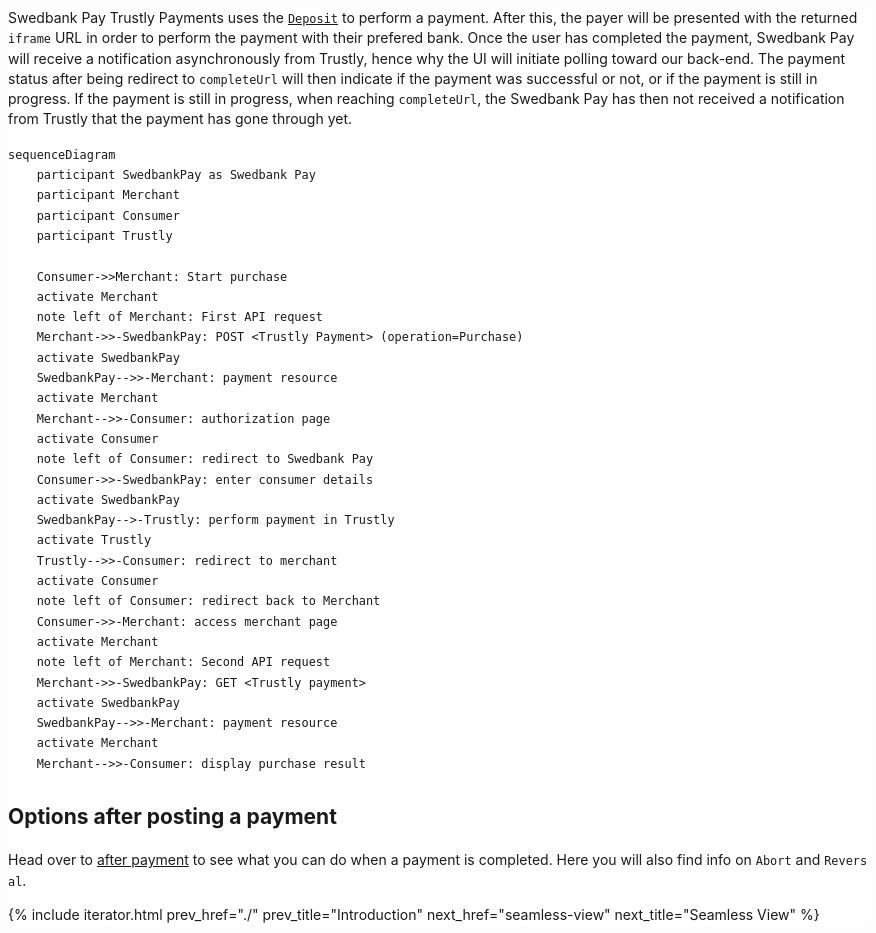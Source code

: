 Swedbank Pay Trustly Payments uses the [`Deposit`][deposit] to perform
a payment. After this, the payer will be presented with the returned `iframe`
URL in order to perform the payment with their prefered bank.
Once the user has completed the payment, Swedbank Pay will receive a
notification asynchronously from Trustly, hence why
the UI will initiate polling toward our back-end. The payment status after being
redirect to `completeUrl` will then indicate if the payment was successful or
not, or if the payment is still in progress. If the payment is still in
progress, when reaching `completeUrl`, the Swedbank Pay has then not received a
notification from Trustly that the payment has gone through yet.

```mermaid
sequenceDiagram
    participant SwedbankPay as Swedbank Pay
    participant Merchant
    participant Consumer
    participant Trustly

    Consumer->>Merchant: Start purchase
    activate Merchant
    note left of Merchant: First API request
    Merchant->>-SwedbankPay: POST <Trustly Payment> (operation=Purchase)
    activate SwedbankPay
    SwedbankPay-->>-Merchant: payment resource
    activate Merchant
    Merchant-->>-Consumer: authorization page
    activate Consumer
    note left of Consumer: redirect to Swedbank Pay
    Consumer->>-SwedbankPay: enter consumer details
    activate SwedbankPay
    SwedbankPay-->-Trustly: perform payment in Trustly
    activate Trustly
    Trustly-->>-Consumer: redirect to merchant
    activate Consumer
    note left of Consumer: redirect back to Merchant
    Consumer->>-Merchant: access merchant page
    activate Merchant
    note left of Merchant: Second API request
    Merchant->>-SwedbankPay: GET <Trustly payment>
    activate SwedbankPay
    SwedbankPay-->>-Merchant: payment resource
    activate Merchant
    Merchant-->>-Consumer: display purchase result
```

## Options after posting a payment

Head over to [after payment][after-payment]
to see what you can do when a payment is completed.
Here you will also find info on `Abort` and `Reversal`.

{% include iterator.html prev_href="./" prev_title="Introduction"
next_href="seamless-view" next_title="Seamless View" %}


[complete-url]: /payment-instrument/trustly/other-features#completeurl
[deposit]: https://trustly.com/en/developer/api#/deposit
[after-payment]: /payment-instruments/trustly/after-payment
[callback]: /payment-instruments/trustly/other-features#callback
[reversal]: /payment-instruments/trustly/after-payment#reversals
[payee-reference]: /payment-instruments/trustly/other-features#payeeinfo
[recur]: /payment-instruments/trustly/other-features#recur
[user-agent]: https://en.wikipedia.org/wiki/User_agent
[verify]: /payment-instruments/trustly/other-features#verify